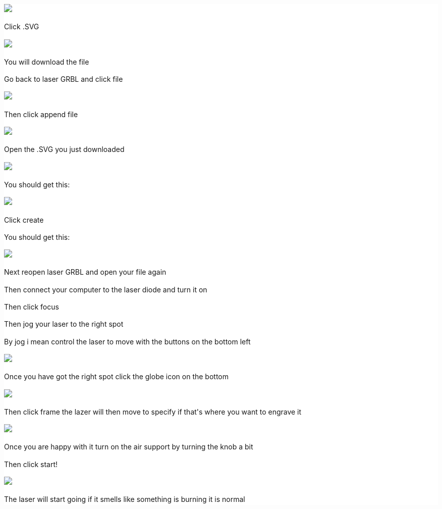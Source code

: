 ![](https://lh6.googleusercontent.com/lwkatBo9aJDI9-fXvBiN3JIt4hyPGhBGpEXOZ-fbYN8dic574htKi2B267qZlif1wCvOu9OAzwyVH0y5EuNP9rmvkBX8HCs4IF-a5sRw8pIwvWHTuAezT_j9_Neuzpc3ZTsTlWE7hT986ucvBUo_2HY)

Click .SVG

![](https://lh6.googleusercontent.com/j7KQu8dqwjnZx6kgzwdSentJX1sSxuu8EYvwMCrfjxiBY7Bv0b7ZAdNYB3D6BMKNN0E6jugKx0t3ABRAd1QP58AtjMQ-NNbjVyUZAMPb-ckcuUJbFH7EggXnOXW7VZMYCX-lo9Q52257f1AOqdBtH1k)

You will download the file 

Go back to laser GRBL and click file 

![](https://lh4.googleusercontent.com/5XpJi5tZcOrkXczQtS7vhfUhD1XzY9iCCzcbOFj4mvKjQTtuAVTTvWyE_uFXRLVi8gZWzcLFRifx5joym8EoIFDbMvv6AC7N4xuakPFBofQdrSsKubB-C51yYUjWi9sCR9q4OB7wAA9UPq4sVDWJTSs)

Then click append file 

![](https://lh3.googleusercontent.com/zAj0dgvOPAiyqioLVICU49AA0F3uxJ8ny5aRAaHe87yuC8e18whBHKmQEbS7C4Q66R4aHB50HamnAnPpGFCT3IbWh7IzycKFl8_simYD2uAxJTPevxx-re7xcO9vfG7XWwOwPqUDbjlXHDGNKs85ppQ)

Open the .SVG you just downloaded

![](https://lh3.googleusercontent.com/jkMCexoq0u6oBFpzYW7nmtEdGbpMzCEQwIZB5K7XIPb2YcOxD00JYzAwWIiCGLbUd7tqMY2alpYPp0JWKYBeQDDQlcWC3ZgOwvXmXsMHBzw6QRl7A1tuFwq6_A76Ft3BN_ao74EVa2huoVkQm3L11FA)

You should get this:

![](https://lh5.googleusercontent.com/S8Fy5eJDhWC1wwUsoJul0uDqpFG5tqOM01PchgnaYaqsoRcsPwlKkI7-U2t4U5SDrDo7-KqGkh859wZA1A4ICp_CPNkrZxzGJpUm-NUO-E_X7LRmfxrIkM-h9z0eq2kjATF6Ukrt6SASW-FhaSY1REQ)

Click create 

You should get this:

![](https://lh3.googleusercontent.com/I0vDlLGd9oSzzYXSHUMUWLWF97nMfywJw_UYQlpG3Z4nMqiJafH3J56FMTQU3R6kvQ5k1I5GjxHJg1vrmAP99zMTU37ht9OIHEFgZ5i78jlFdFv8aKxOnO8FMPqNjT9tlyAMqYUQbYrsT7y4WiivU6c)

Next reopen laser GRBL and open your file again

Then connect your computer to the laser diode and turn it on

Then click focus

Then jog your laser to the right spot

By jog i mean control the laser to move with the buttons on the bottom left

![](https://lh5.googleusercontent.com/7T6LkVTz-Mrv7AgVivAEI0MnZ6HSiRArR-SyT5Q8bsR7AiS4a04R0zClPmGN_FXCeYY8T9gZueJ45T1Su4xWatcf5aQ3rpW_UxV0bMNxbFkn6c6GOxD4MljO5xPrYATb1T3ZY2eaw97fsf8IyyTDNGk)

Once you have got the right spot click the globe icon on the bottom 

![](https://lh3.googleusercontent.com/hlP0ZVJDp1In-kHND0IdInZYVFpITr6dE3mXLp-4LpzDHx7E9D2Cf1IN-9eC5pTEP0FeRaUCqikv_BTsPQq7PC0C3xgJieaMDk58NoBrR_G-57fFg7UC9wAOkk1w1miYO0ZI0PaJCumlI6NadpaayEg)

Then click frame the lazer will then move to specify if that's where you want to engrave it

![](https://lh4.googleusercontent.com/mDNtu4xefaCarJmZFwluQeVBjWpRImBOW2M49xDMEoHx0vrO-P0gkKoQSu5gDPSk1y_C_Wa8-dt_4PRRc-I7J4g31E5AIymyD7XHSgsMFG4kLoh2upsgghjK_J-zhhEyZNgTr0pIpRe4uDjsN24jyvE)

Once you are happy with it turn on the air support by turning the knob a bit

Then click start!

![](https://lh3.googleusercontent.com/KGblTfiW3ueLBfJyrxDeS3ekADUWqbrfwKR1JhP3Uf-adSBye_PjXRK3sn9XCbAPULY1uXpzVS2Zwu34RwTonnWeA-2s8FRXOpRsPjH54K3S6pyjafGD3MCvAyRpcSRws14Qw6fldwsTfHiizBTtKj4)

The laser will start going if it smells like something is burning it is normal 
